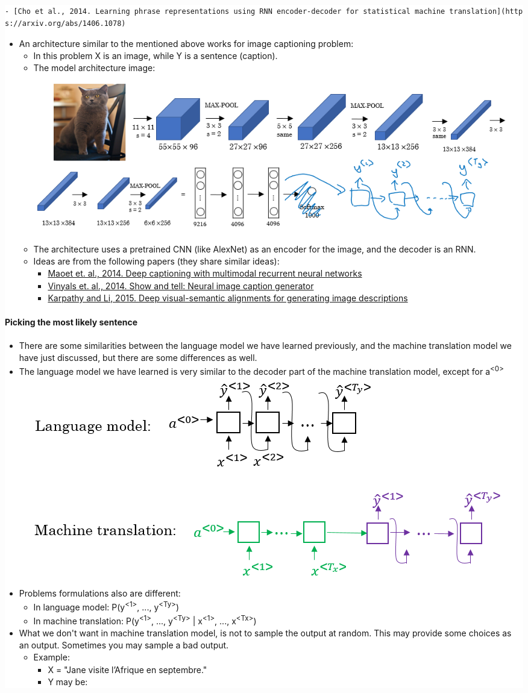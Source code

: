     - [Cho et al., 2014. Learning phrase representations using RNN encoder-decoder for statistical machine translation](https://arxiv.org/abs/1406.1078)
- An architecture similar to the mentioned above works for image captioning problem:
  - In this problem X is an image, while Y is a sentence (caption).
  - The model architecture image:   
    ![](Images/54.png)
  - The architecture uses a pretrained CNN (like AlexNet) as an encoder for the image, and the decoder is an RNN.
  - Ideas are from the following papers (they share similar ideas):
    - [Maoet et. al., 2014. Deep captioning with multimodal recurrent neural networks](https://arxiv.org/abs/1412.6632)
    - [Vinyals et. al., 2014. Show and tell: Neural image caption generator](https://arxiv.org/abs/1411.4555)
    - [Karpathy and Li, 2015. Deep visual-semantic alignments for generating image descriptions](https://cs.stanford.edu/people/karpathy/cvpr2015.pdf)

#### Picking the most likely sentence
- There are some similarities between the language model we have learned previously, and the machine translation model we have just discussed, but there are some differences as well.
- The language model we have learned is very similar to the decoder part of the machine translation model, except for a<sup>\<0></sup>   
  ![](Images/55.png)
- Problems formulations also are different:
  - In language model: P(y<sup>\<1></sup>, ..., y<sup>\<Ty></sup>)
  - In machine translation: P(y<sup>\<1></sup>, ..., y<sup>\<Ty></sup> | x<sup>\<1></sup>, ..., x<sup>\<Tx></sup>)
- What we don't want in machine translation model, is not to sample the output at random. This may provide some choices as an output. Sometimes you may sample a bad output.
  - Example: 
    - X = "Jane visite l’Afrique en septembre."
    - Y may be: